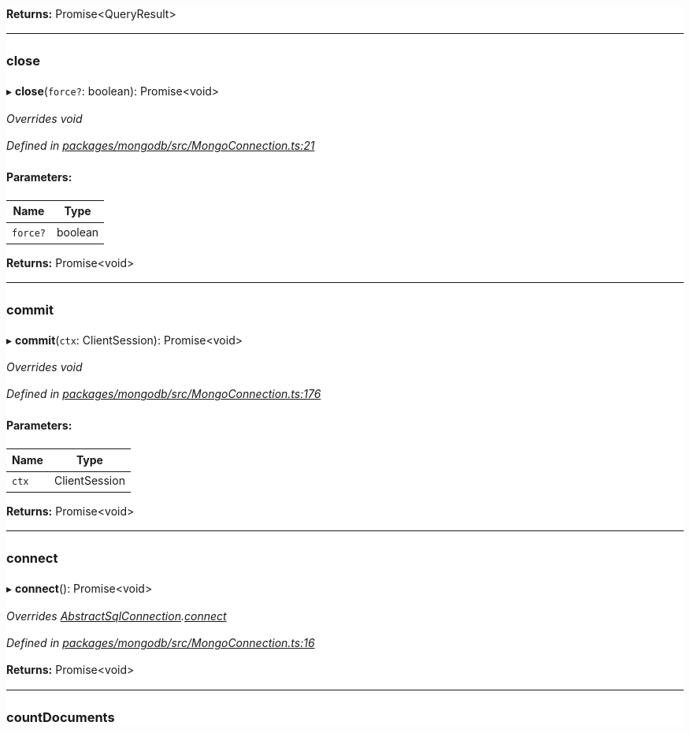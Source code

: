 **Returns:** Promise&#60;QueryResult>

___

### close

▸ **close**(`force?`: boolean): Promise&#60;void>

*Overrides void*

*Defined in [packages/mongodb/src/MongoConnection.ts:21](https://github.com/mikro-orm/mikro-orm/blob/4249b052e/packages/mongodb/src/MongoConnection.ts#L21)*

#### Parameters:

Name | Type |
------ | ------ |
`force?` | boolean |

**Returns:** Promise&#60;void>

___

### commit

▸ **commit**(`ctx`: ClientSession): Promise&#60;void>

*Overrides void*

*Defined in [packages/mongodb/src/MongoConnection.ts:176](https://github.com/mikro-orm/mikro-orm/blob/4249b052e/packages/mongodb/src/MongoConnection.ts#L176)*

#### Parameters:

Name | Type |
------ | ------ |
`ctx` | ClientSession |

**Returns:** Promise&#60;void>

___

### connect

▸ **connect**(): Promise&#60;void>

*Overrides [AbstractSqlConnection](abstractsqlconnection.md).[connect](abstractsqlconnection.md#connect)*

*Defined in [packages/mongodb/src/MongoConnection.ts:16](https://github.com/mikro-orm/mikro-orm/blob/4249b052e/packages/mongodb/src/MongoConnection.ts#L16)*

**Returns:** Promise&#60;void>

___

### countDocuments
